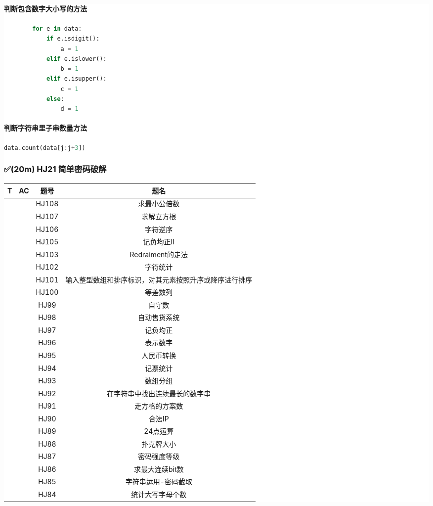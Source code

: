 #### 判断包含数字大小写的方法

```python
        for e in data:
            if e.isdigit():
                a = 1
            elif e.islower():
                b = 1
            elif e.isupper():
                c = 1
            else:
                d = 1
```

#### 判断字符串里子串数量方法

```python
data.count(data[j:j+3])
```

### ✅(20m) HJ21 简单密码破解

| T    | AC   | 题号  |                             题名                             |
| ---- | ---- | :---: | :----------------------------------------------------------: |
|      |      | HJ108 |                         求最小公倍数                         |
|      |      | HJ107 |                          求解立方根                          |
|      |      | HJ106 |                           字符逆序                           |
|      |      | HJ105 |                          记负均正II                          |
|      |      | HJ103 |                       Redraiment的走法                       |
|      |      | HJ102 |                           字符统计                           |
|      |      | HJ101 |    输入整型数组和排序标识，对其元素按照升序或降序进行排序    |
|      |      | HJ100 |                           等差数列                           |
|      |      | HJ99  |                            自守数                            |
|      |      | HJ98  |                         自动售货系统                         |
|      |      | HJ97  |                           记负均正                           |
|      |      | HJ96  |                           表示数字                           |
|      |      | HJ95  |                          人民币转换                          |
|      |      | HJ94  |                           记票统计                           |
|      |      | HJ93  |                           数组分组                           |
|      |      | HJ92  |                在字符串中找出连续最长的数字串                |
|      |      | HJ91  |                        走方格的方案数                        |
|      |      | HJ90  |                            合法IP                            |
|      |      | HJ89  |                           24点运算                           |
|      |      | HJ88  |                          扑克牌大小                          |
|      |      | HJ87  |                         密码强度等级                         |
|      |      | HJ86  |                       求最大连续bit数                        |
|      |      | HJ85  |                     字符串运用-密码截取                      |
|      |      | HJ84  |                       统计大写字母个数                       |